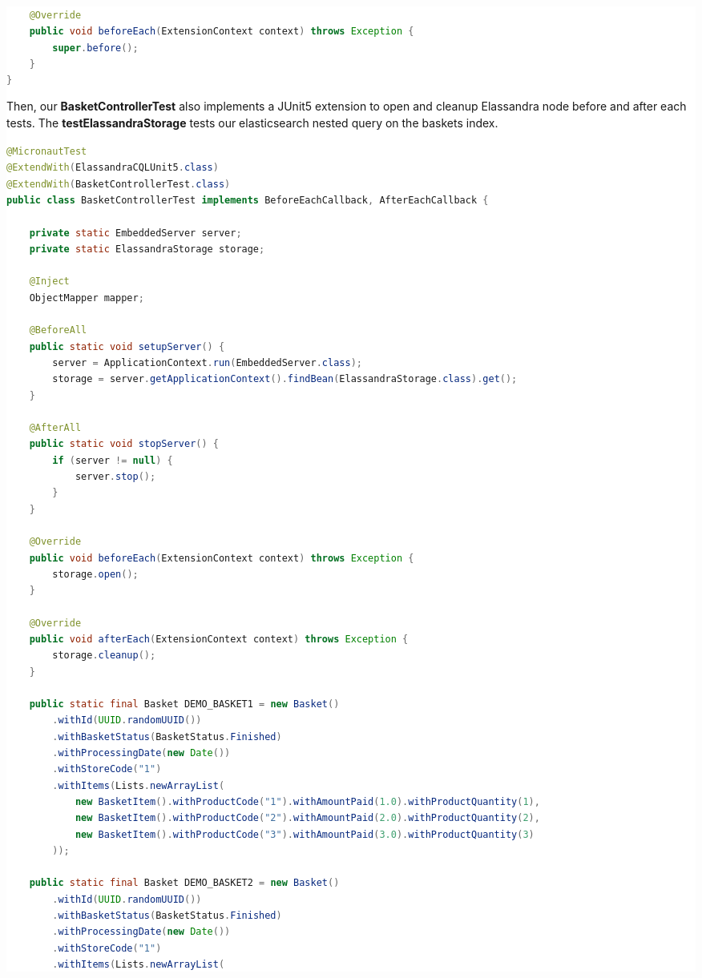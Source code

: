 ```Java
    @Override
    public void beforeEach(ExtensionContext context) throws Exception {
        super.before();
    }
}
```

Then, our **BasketControllerTest** also implements a JUnit5 extension to open and cleanup Elassandra node before and 
after each tests. The **testElassandraStorage** tests our elasticsearch nested query on the baskets index.

```Java
@MicronautTest
@ExtendWith(ElassandraCQLUnit5.class)
@ExtendWith(BasketControllerTest.class)
public class BasketControllerTest implements BeforeEachCallback, AfterEachCallback {

    private static EmbeddedServer server;
    private static ElassandraStorage storage;

    @Inject
    ObjectMapper mapper;

    @BeforeAll
    public static void setupServer() {
        server = ApplicationContext.run(EmbeddedServer.class);
        storage = server.getApplicationContext().findBean(ElassandraStorage.class).get();
    }

    @AfterAll
    public static void stopServer() {
        if (server != null) {
            server.stop();
        }
    }

    @Override
    public void beforeEach(ExtensionContext context) throws Exception {
        storage.open();
    }

    @Override
    public void afterEach(ExtensionContext context) throws Exception {
        storage.cleanup();
    }

    public static final Basket DEMO_BASKET1 = new Basket()
        .withId(UUID.randomUUID())
        .withBasketStatus(BasketStatus.Finished)
        .withProcessingDate(new Date())
        .withStoreCode("1")
        .withItems(Lists.newArrayList(
            new BasketItem().withProductCode("1").withAmountPaid(1.0).withProductQuantity(1),
            new BasketItem().withProductCode("2").withAmountPaid(2.0).withProductQuantity(2),
            new BasketItem().withProductCode("3").withAmountPaid(3.0).withProductQuantity(3)
        ));

    public static final Basket DEMO_BASKET2 = new Basket()
        .withId(UUID.randomUUID())
        .withBasketStatus(BasketStatus.Finished)
        .withProcessingDate(new Date())
        .withStoreCode("1")
        .withItems(Lists.newArrayList(
```